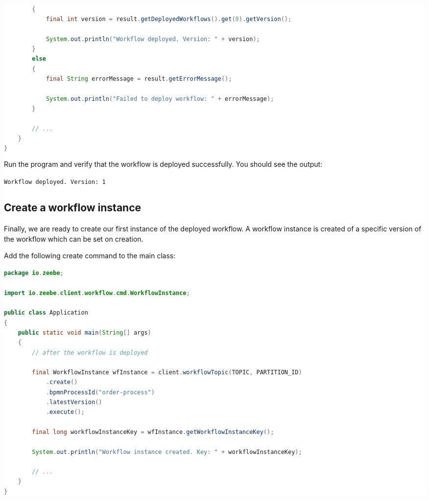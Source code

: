 ```java
        {
            final int version = result.getDeployedWorkflows().get(0).getVersion();

            System.out.println("Workflow deployed. Version: " + version);
        }
        else
        {
            final String errorMessage = result.getErrorMessage();

            System.out.println("Failed to deploy workflow: " + errorMessage);
        }

        // ...
    }
}
```

Run the program and verify that the workflow is deployed successfully.
You should see the output:

```
Workflow deployed. Version: 1
```

## Create a workflow instance

Finally, we are ready to create our first instance of the deployed workflow.
A workflow instance is created of a specific version of the workflow which can be set on creation.

Add the following create command to the main class:

```java
package io.zeebe;

import io.zeebe.client.workflow.cmd.WorkflowInstance;

public class Application
{
    public static void main(String[] args)
    {
        // after the workflow is deployed

        final WorkflowInstance wfInstance = client.workflowTopic(TOPIC, PARTITION_ID)
            .create()
            .bpmnProcessId("order-process")
            .latestVersion()
            .execute();

        final long workflowInstanceKey = wfInstance.getWorkflowInstanceKey();

        System.out.println("Workflow instance created. Key: " + workflowInstanceKey);

        // ...
    }
}
```
